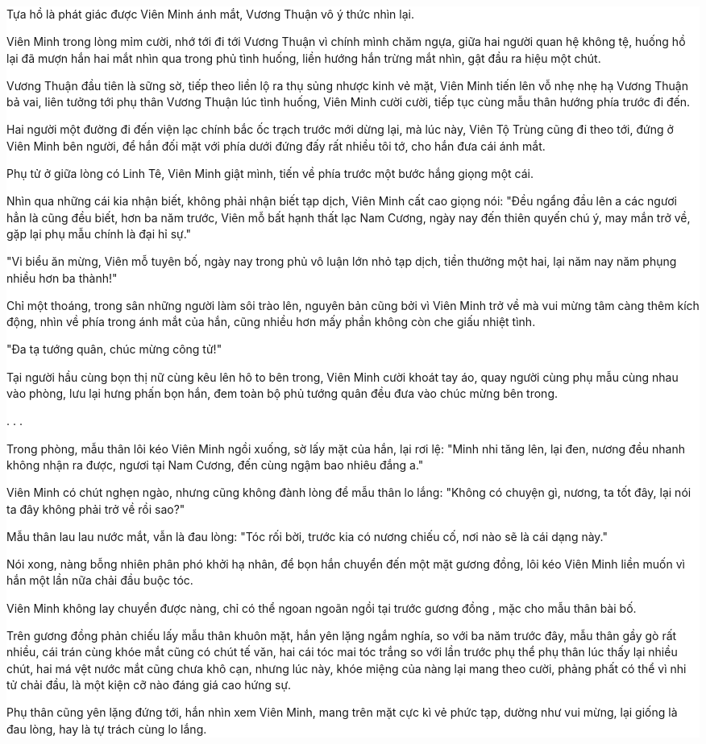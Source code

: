 Tựa hồ là phát giác được Viên Minh ánh mắt, Vương Thuận vô ý thức nhìn lại.

Viên Minh trong lòng mỉm cười, nhớ tới đi tới Vương Thuận vì chính mình chăm ngựa, giữa hai người quan hệ không tệ, huống hồ lại đã mượn hắn hai mắt nhìn qua trong phủ tình huống, liền hướng hắn trừng mắt nhìn, gật đầu ra hiệu một chút.

Vương Thuận đầu tiên là sững sờ, tiếp theo liền lộ ra thụ sủng nhược kinh vẻ mặt, Viên Minh tiến lên vỗ nhẹ nhẹ hạ Vương Thuận bả vai, liên tưởng tới phụ thân Vương Thuận lúc tình huống, Viên Minh cười cười, tiếp tục cùng mẫu thân hướng phía trước đi đến.

Hai người một đường đi đến viện lạc chính bắc ốc trạch trước mới dừng lại, mà lúc này, Viên Tộ Trùng cũng đi theo tới, đứng ở Viên Minh bên người, để hắn đối mặt với phía dưới đứng đấy rất nhiều tôi tớ, cho hắn đưa cái ánh mắt.

Phụ tử ở giữa lòng có Linh Tê, Viên Minh giật mình, tiến về phía trước một bước hắng giọng một cái.

Nhìn qua những cái kia nhận biết, không phải nhận biết tạp dịch, Viên Minh cất cao giọng nói: "Đều ngẩng đầu lên a các ngươi hẳn là cũng đều biết, hơn ba năm trước, Viên mỗ bất hạnh thất lạc Nam Cương, ngày nay đến thiên quyến chú ý, may mắn trở về, gặp lại phụ mẫu chính là đại hỉ sự."

"Vi biểu ăn mừng, Viên mỗ tuyên bố, ngày nay trong phủ vô luận lớn nhỏ tạp dịch, tiền thưởng một hai, lại năm nay năm phụng nhiều hơn ba thành!"

Chỉ một thoáng, trong sân những người làm sôi trào lên, nguyên bản cũng bởi vì Viên Minh trở về mà vui mừng tâm càng thêm kích động, nhìn về phía trong ánh mắt của hắn, cũng nhiều hơn mấy phần không còn che giấu nhiệt tình.

"Đa tạ tướng quân, chúc mừng công tử!"

Tại người hầu cùng bọn thị nữ cùng kêu lên hô to bên trong, Viên Minh cười khoát tay áo, quay người cùng phụ mẫu cùng nhau vào phòng, lưu lại hưng phấn bọn hắn, đem toàn bộ phủ tướng quân đều đưa vào chúc mừng bên trong.

. . .

Trong phòng, mẫu thân lôi kéo Viên Minh ngồi xuống, sờ lấy mặt của hắn, lại rơi lệ: "Minh nhi tăng lên, lại đen, nương đều nhanh không nhận ra được, ngươi tại Nam Cương, đến cùng ngậm bao nhiêu đắng a."

Viên Minh có chút nghẹn ngào, nhưng cũng không đành lòng để mẫu thân lo lắng: "Không có chuyện gì, nương, ta tốt đây, lại nói ta đây không phải trở về rồi sao?"

Mẫu thân lau lau nước mắt, vẫn là đau lòng: "Tóc rối bời, trước kia có nương chiếu cố, nơi nào sẽ là cái dạng này."

Nói xong, nàng bỗng nhiên phân phó khởi hạ nhân, để bọn hắn chuyển đến một mặt gương đồng, lôi kéo Viên Minh liền muốn vì hắn một lần nữa chải đầu buộc tóc.

Viên Minh không lay chuyển được nàng, chỉ có thể ngoan ngoãn ngồi tại trước gương đồng , mặc cho mẫu thân bài bố.

Trên gương đồng phản chiếu lấy mẫu thân khuôn mặt, hắn yên lặng ngắm nghía, so với ba năm trước đây, mẫu thân gầy gò rất nhiều, cái trán cùng khóe mắt cũng có chút tế văn, hai cái tóc mai tóc trắng so với lần trước phụ thể phụ thân lúc thấy lại nhiều chút, hai má vệt nước mắt cũng chưa khô cạn, nhưng lúc này, khóe miệng của nàng lại mang theo cười, phảng phất có thể vì nhi tử chải đầu, là một kiện cỡ nào đáng giá cao hứng sự.

Phụ thân cũng yên lặng đứng tới, hắn nhìn xem Viên Minh, mang trên mặt cực kì vẻ phức tạp, dường như vui mừng, lại giống là đau lòng, hay là tự trách cùng lo lắng.
